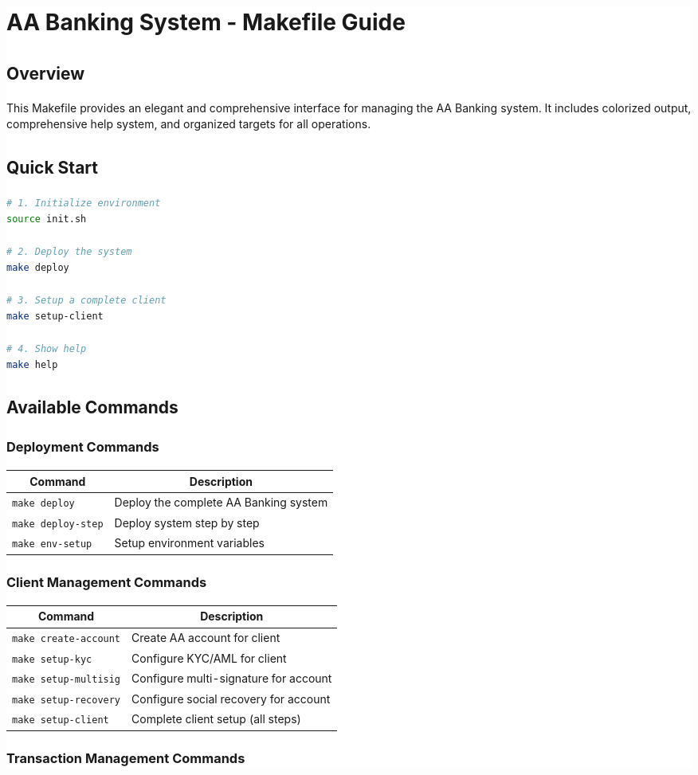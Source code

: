 # AA Banking System - Makefile Guide

## Overview

This Makefile provides an elegant and comprehensive interface for managing the AA Banking system. It includes colorized output, comprehensive help system, and organized targets for all operations.

## Quick Start

```bash
# 1. Initialize environment
source init.sh

# 2. Deploy the system
make deploy

# 3. Setup a complete client
make setup-client

# 4. Show help
make help
```

## Available Commands

### Deployment Commands

| Command | Description |
|---------|-------------|
| `make deploy` | Deploy the complete AA Banking system |
| `make deploy-step` | Deploy system step by step |
| `make env-setup` | Setup environment variables |

### Client Management Commands

| Command | Description |
|---------|-------------|
| `make create-account` | Create AA account for client |
| `make setup-kyc` | Configure KYC/AML for client |
| `make setup-multisig` | Configure multi-signature for account |
| `make setup-recovery` | Configure social recovery for account |
| `make setup-client` | Complete client setup (all steps) |

### Transaction Management Commands
